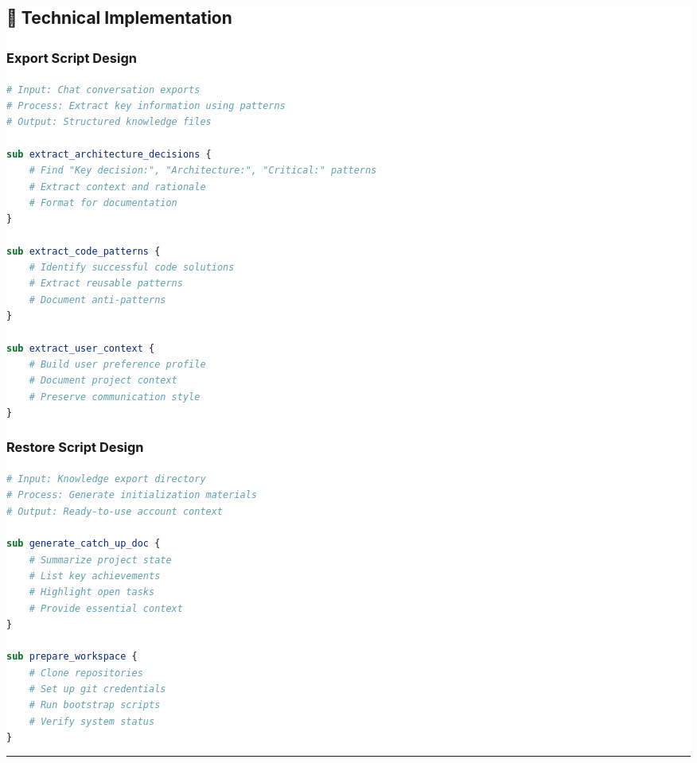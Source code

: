 
## 🔧 Technical Implementation

### Export Script Design

```perl
# Input: Chat conversation exports
# Process: Extract key information using patterns
# Output: Structured knowledge files

sub extract_architecture_decisions {
    # Find "Key decision:", "Architecture:", "Critical:" patterns
    # Extract context and rationale
    # Format for documentation
}

sub extract_code_patterns {
    # Identify successful code solutions
    # Extract reusable patterns
    # Document anti-patterns
}

sub extract_user_context {
    # Build user preference profile
    # Document project context
    # Preserve communication style
}
```

### Restore Script Design

```perl
# Input: Knowledge export directory
# Process: Generate initialization materials
# Output: Ready-to-use account context

sub generate_catch_up_doc {
    # Summarize project state
    # List key achievements
    # Highlight open tasks
    # Provide essential context
}

sub prepare_workspace {
    # Clone repositories
    # Set up git credentials
    # Run bootstrap scripts
    # Verify system status
}
```

---
